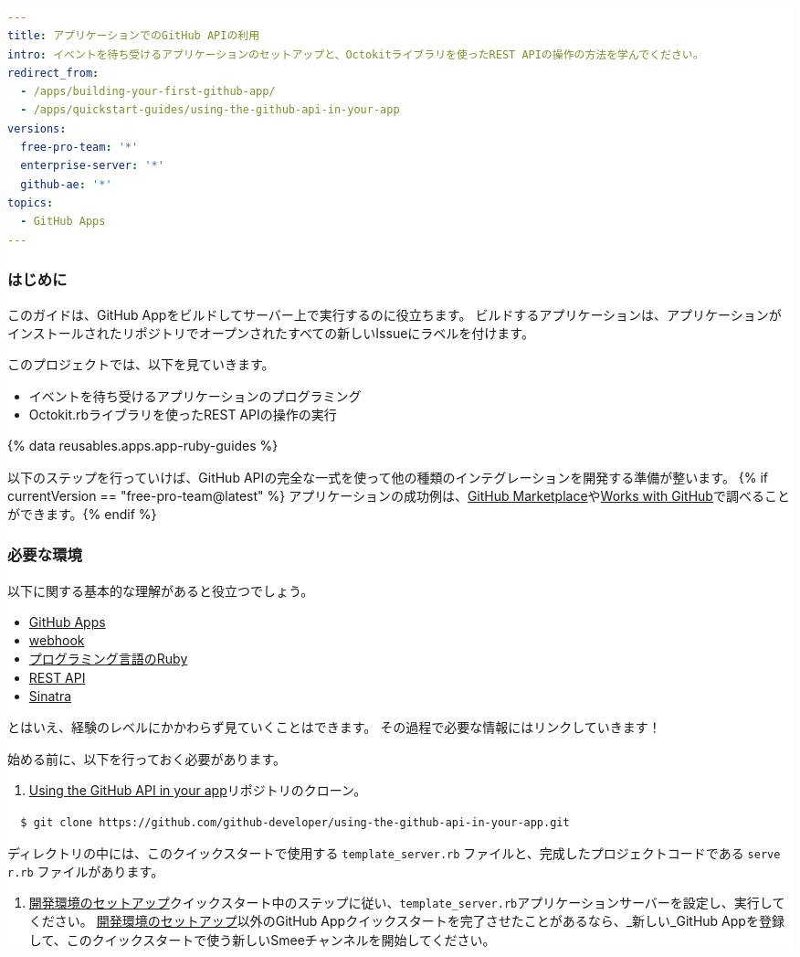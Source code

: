 ```yaml
---
title: アプリケーションでのGitHub APIの利用
intro: イベントを待ち受けるアプリケーションのセットアップと、Octokitライブラリを使ったREST APIの操作の方法を学んでください。
redirect_from:
  - /apps/building-your-first-github-app/
  - /apps/quickstart-guides/using-the-github-api-in-your-app
versions:
  free-pro-team: '*'
  enterprise-server: '*'
  github-ae: '*'
topics:
  - GitHub Apps
---
```



### はじめに

このガイドは、GitHub Appをビルドしてサーバー上で実行するのに役立ちます。 ビルドするアプリケーションは、アプリケーションがインストールされたリポジトリでオープンされたすべての新しいIssueにラベルを付けます。

このプロジェクトでは、以下を見ていきます。

* イベントを待ち受けるアプリケーションのプログラミング
* Octokit.rbライブラリを使ったREST APIの操作の実行

{% data reusables.apps.app-ruby-guides %}

以下のステップを行っていけば、GitHub APIの完全な一式を使って他の種類のインテグレーションを開発する準備が整います。 {% if currentVersion == "free-pro-team@latest" %} アプリケーションの成功例は、[GitHub Marketplace](https://github.com/marketplace)や[Works with GitHub](https://github.com/works-with)で調べることができます。{% endif %}

### 必要な環境

以下に関する基本的な理解があると役立つでしょう。

* [GitHub Apps](/apps/about-apps)
* [webhook](/webhooks)
* [プログラミング言語のRuby](https://www.ruby-lang.org/en/)
* [REST API](/rest)
* [Sinatra](http://sinatrarb.com/)

とはいえ、経験のレベルにかかわらず見ていくことはできます。 その過程で必要な情報にはリンクしていきます！

始める前に、以下を行っておく必要があります。

1. [Using the GitHub API in your app](https://github.com/github-developer/using-the-github-api-in-your-app)リポジトリのクローン。
  ```shell
    $ git clone https://github.com/github-developer/using-the-github-api-in-your-app.git
  ```

  ディレクトリの中には、このクイックスタートで使用する `template_server.rb` ファイルと、完成したプロジェクトコードである `server.rb` ファイルがあります。

1. [開発環境のセットアップ](/apps/quickstart-guides/setting-up-your-development-environment/)クイックスタート中のステップに従い、`template_server.rb`アプリケーションサーバーを設定し、実行してください。 [開発環境のセットアップ](/apps/quickstart-guides/setting-up-your-development-environment/)以外のGitHub Appクイックスタートを完了させたことがあるなら、_新しい_GitHub Appを登録して、このクイックスタートで使う新しいSmeeチャンネルを開始してください。
